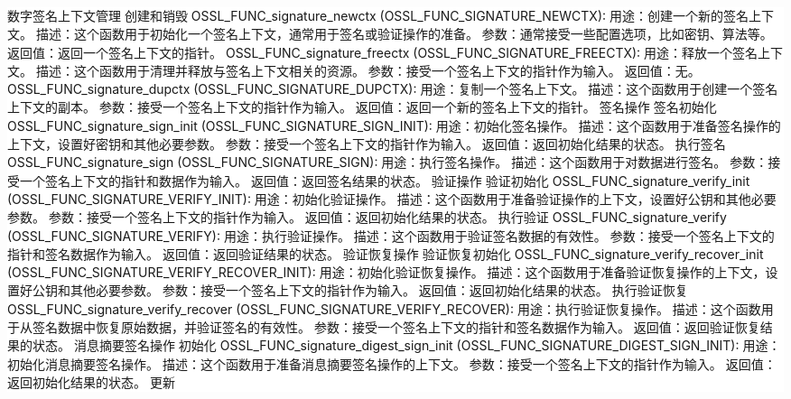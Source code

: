 数字签名上下文管理
创建和销毁
OSSL_FUNC_signature_newctx (OSSL_FUNC_SIGNATURE_NEWCTX):
用途：创建一个新的签名上下文。
描述：这个函数用于初始化一个签名上下文，通常用于签名或验证操作的准备。
参数：通常接受一些配置选项，比如密钥、算法等。
返回值：返回一个签名上下文的指针。
OSSL_FUNC_signature_freectx (OSSL_FUNC_SIGNATURE_FREECTX):
用途：释放一个签名上下文。
描述：这个函数用于清理并释放与签名上下文相关的资源。
参数：接受一个签名上下文的指针作为输入。
返回值：无。
OSSL_FUNC_signature_dupctx (OSSL_FUNC_SIGNATURE_DUPCTX):
用途：复制一个签名上下文。
描述：这个函数用于创建一个签名上下文的副本。
参数：接受一个签名上下文的指针作为输入。
返回值：返回一个新的签名上下文的指针。
签名操作
签名初始化
OSSL_FUNC_signature_sign_init (OSSL_FUNC_SIGNATURE_SIGN_INIT):
用途：初始化签名操作。
描述：这个函数用于准备签名操作的上下文，设置好密钥和其他必要参数。
参数：接受一个签名上下文的指针作为输入。
返回值：返回初始化结果的状态。
执行签名
OSSL_FUNC_signature_sign (OSSL_FUNC_SIGNATURE_SIGN):
用途：执行签名操作。
描述：这个函数用于对数据进行签名。
参数：接受一个签名上下文的指针和数据作为输入。
返回值：返回签名结果的状态。
验证操作
验证初始化
OSSL_FUNC_signature_verify_init (OSSL_FUNC_SIGNATURE_VERIFY_INIT):
用途：初始化验证操作。
描述：这个函数用于准备验证操作的上下文，设置好公钥和其他必要参数。
参数：接受一个签名上下文的指针作为输入。
返回值：返回初始化结果的状态。
执行验证
OSSL_FUNC_signature_verify (OSSL_FUNC_SIGNATURE_VERIFY):
用途：执行验证操作。
描述：这个函数用于验证签名数据的有效性。
参数：接受一个签名上下文的指针和签名数据作为输入。
返回值：返回验证结果的状态。
验证恢复操作
验证恢复初始化
OSSL_FUNC_signature_verify_recover_init (OSSL_FUNC_SIGNATURE_VERIFY_RECOVER_INIT):
用途：初始化验证恢复操作。
描述：这个函数用于准备验证恢复操作的上下文，设置好公钥和其他必要参数。
参数：接受一个签名上下文的指针作为输入。
返回值：返回初始化结果的状态。
执行验证恢复
OSSL_FUNC_signature_verify_recover (OSSL_FUNC_SIGNATURE_VERIFY_RECOVER):
用途：执行验证恢复操作。
描述：这个函数用于从签名数据中恢复原始数据，并验证签名的有效性。
参数：接受一个签名上下文的指针和签名数据作为输入。
返回值：返回验证恢复结果的状态。
消息摘要签名操作
初始化
OSSL_FUNC_signature_digest_sign_init (OSSL_FUNC_SIGNATURE_DIGEST_SIGN_INIT):
用途：初始化消息摘要签名操作。
描述：这个函数用于准备消息摘要签名操作的上下文。
参数：接受一个签名上下文的指针作为输入。
返回值：返回初始化结果的状态。
更新